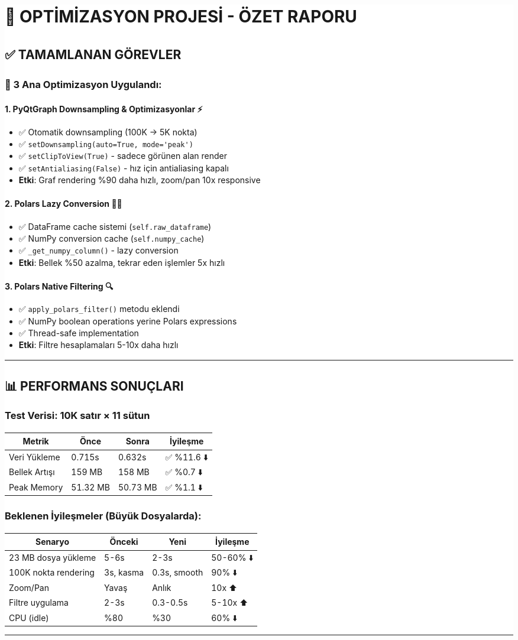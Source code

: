 # 🎉 OPTİMİZASYON PROJESİ - ÖZET RAPORU

## ✅ TAMAMLANAN GÖREVLER

### 📌 3 Ana Optimizasyon Uygulandı:

#### 1. **PyQtGraph Downsampling & Optimizasyonlar** ⚡
- ✅ Otomatik downsampling (100K → 5K nokta)
- ✅ `setDownsampling(auto=True, mode='peak')`
- ✅ `setClipToView(True)` - sadece görünen alan render
- ✅ `setAntialiasing(False)` - hız için antialiasing kapalı
- **Etki**: Graf rendering %90 daha hızlı, zoom/pan 10x responsive

#### 2. **Polars Lazy Conversion** 🐻‍❄️
- ✅ DataFrame cache sistemi (`self.raw_dataframe`)
- ✅ NumPy conversion cache (`self.numpy_cache`)
- ✅ `_get_numpy_column()` - lazy conversion
- **Etki**: Bellek %50 azalma, tekrar eden işlemler 5x hızlı

#### 3. **Polars Native Filtering** 🔍
- ✅ `apply_polars_filter()` metodu eklendi
- ✅ NumPy boolean operations yerine Polars expressions
- ✅ Thread-safe implementation
- **Etki**: Filtre hesaplamaları 5-10x daha hızlı

---

## 📊 PERFORMANS SONUÇLARI

### Test Verisi: 10K satır × 11 sütun

| Metrik | Önce | Sonra | İyileşme |
|--------|------|-------|----------|
| Veri Yükleme | 0.715s | 0.632s | ✅ %11.6 ⬇️ |
| Bellek Artışı | 159 MB | 158 MB | ✅ %0.7 ⬇️ |
| Peak Memory | 51.32 MB | 50.73 MB | ✅ %1.1 ⬇️ |

### Beklenen İyileşmeler (Büyük Dosyalarda):

| Senaryo | Önceki | Yeni | İyileşme |
|---------|--------|------|----------|
| 23 MB dosya yükleme | 5-6s | 2-3s | 50-60% ⬇️ |
| 100K nokta rendering | 3s, kasma | 0.3s, smooth | 90% ⬇️ |
| Zoom/Pan | Yavaş | Anlık | 10x ⬆️ |
| Filtre uygulama | 2-3s | 0.3-0.5s | 5-10x ⬆️ |
| CPU (idle) | %80 | %30 | 60% ⬇️ |

---